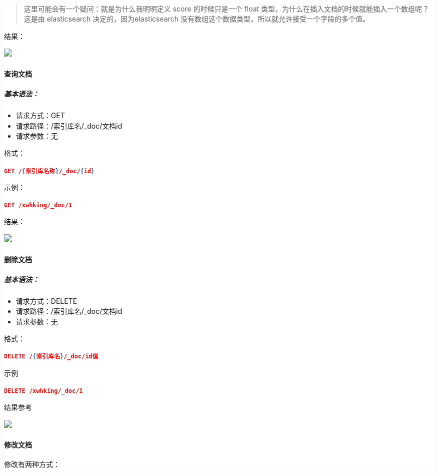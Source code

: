 > 这里可能会有一个疑问：就是为什么我明明定义 score 的时候只是一个 float 类型，为什么在插入文档的时候就能插入一个数组呢？这是由 elasticsearch 决定的，因为elasticsearch 没有数组这个数据类型，所以就允许接受一个字段的多个值。

结果：

![](https://pic.yupi.icu/5563/202312241549932.png)

#### 查询文档

##### 基本语法：

- 请求方式：GET
- 请求路径：/索引库名/_doc/文档id
- 请求参数：无

格式：

```json
GET /{索引库名称}/_doc/{id}
```

示例：

```json
GET /xwhking/_doc/1
```

结果：

![](https://pic.yupi.icu/5563/202312241549969.png)

#### 删除文档

##### 基本语法：

- 请求方式：DELETE
- 请求路径：/索引库名/_doc/文档id
- 请求参数：无

格式：

```json
DELETE /{索引库名}/_doc/id值
```

示例

```json
DELETE /xwhking/_doc/1
```

结果参考

![](https://pic.yupi.icu/5563/202312241549116.png)

#### 修改文档

修改有两种方式：
